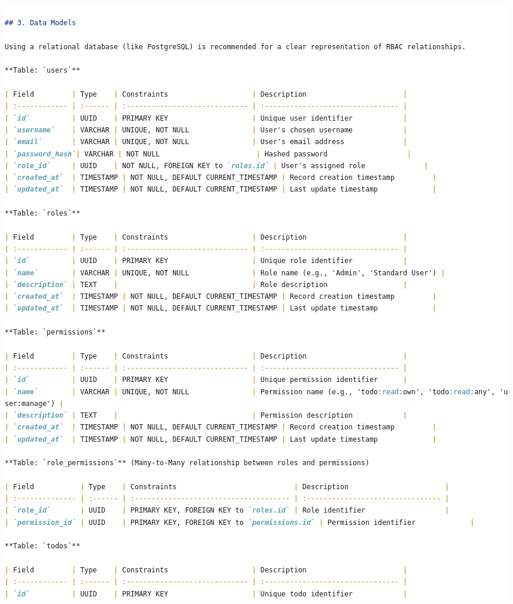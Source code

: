 ```markdown

## 3. Data Models

Using a relational database (like PostgreSQL) is recommended for a clear representation of RBAC relationships.

**Table: `users`**

| Field         | Type    | Constraints                    | Description                       |
| :------------ | :------ | :----------------------------- | :-------------------------------- |
| `id`          | UUID    | PRIMARY KEY                    | Unique user identifier            |
| `username`    | VARCHAR | UNIQUE, NOT NULL               | User's chosen username            |
| `email`       | VARCHAR | UNIQUE, NOT NULL               | User's email address              |
| `password_hash`| VARCHAR | NOT NULL                       | Hashed password                   |
| `role_id`     | UUID    | NOT NULL, FOREIGN KEY to `roles.id` | User's assigned role              |
| `created_at`  | TIMESTAMP | NOT NULL, DEFAULT CURRENT_TIMESTAMP | Record creation timestamp         |
| `updated_at`  | TIMESTAMP | NOT NULL, DEFAULT CURRENT_TIMESTAMP | Last update timestamp             |

**Table: `roles`**

| Field         | Type    | Constraints                    | Description                       |
| :------------ | :------ | :----------------------------- | :-------------------------------- |
| `id`          | UUID    | PRIMARY KEY                    | Unique role identifier            |
| `name`        | VARCHAR | UNIQUE, NOT NULL               | Role name (e.g., 'Admin', 'Standard User') |
| `description` | TEXT    |                                | Role description                  |
| `created_at`  | TIMESTAMP | NOT NULL, DEFAULT CURRENT_TIMESTAMP | Record creation timestamp         |
| `updated_at`  | TIMESTAMP | NOT NULL, DEFAULT CURRENT_TIMESTAMP | Last update timestamp             |

**Table: `permissions`**

| Field         | Type    | Constraints                    | Description                       |
| :------------ | :------ | :----------------------------- | :-------------------------------- |
| `id`          | UUID    | PRIMARY KEY                    | Unique permission identifier      |
| `name`        | VARCHAR | UNIQUE, NOT NULL               | Permission name (e.g., 'todo:read:own', 'todo:read:any', 'user:manage') |
| `description` | TEXT    |                                | Permission description            |
| `created_at`  | TIMESTAMP | NOT NULL, DEFAULT CURRENT_TIMESTAMP | Record creation timestamp         |
| `updated_at`  | TIMESTAMP | NOT NULL, DEFAULT CURRENT_TIMESTAMP | Last update timestamp             |

**Table: `role_permissions`** (Many-to-Many relationship between roles and permissions)

| Field           | Type    | Constraints                            | Description                       |
| :-------------- | :------ | :------------------------------------- | :-------------------------------- |
| `role_id`       | UUID    | PRIMARY KEY, FOREIGN KEY to `roles.id` | Role identifier                   |
| `permission_id` | UUID    | PRIMARY KEY, FOREIGN KEY to `permissions.id` | Permission identifier             |

**Table: `todos`**

| Field         | Type    | Constraints                    | Description                       |
| :------------ | :------ | :----------------------------- | :-------------------------------- |
| `id`          | UUID    | PRIMARY KEY                    | Unique todo identifier            |
```
